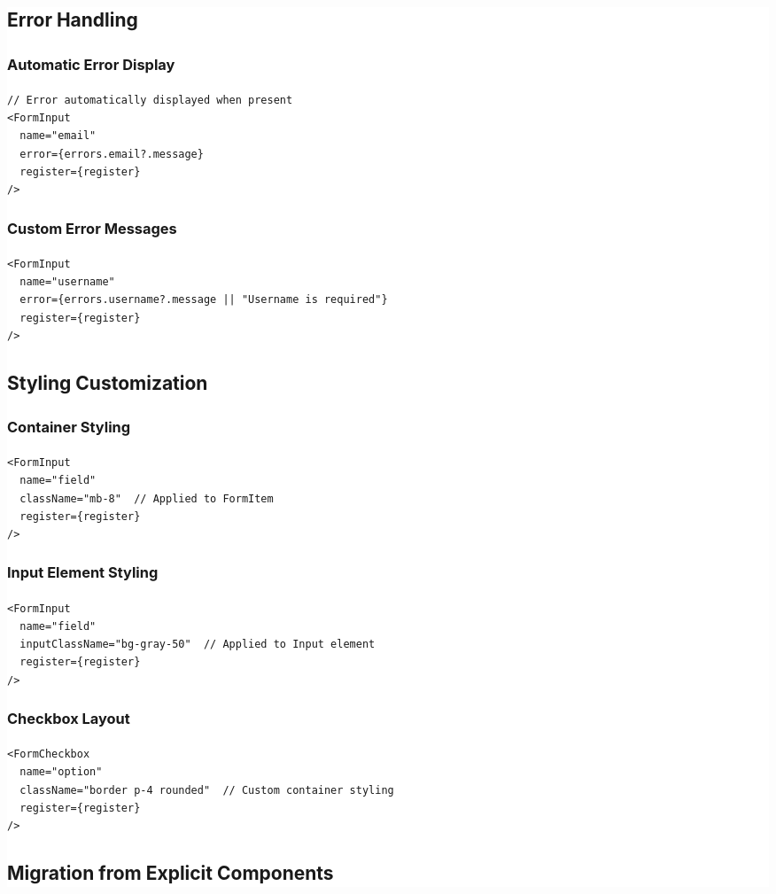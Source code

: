 ## Error Handling

### Automatic Error Display
```tsx
// Error automatically displayed when present
<FormInput
  name="email"
  error={errors.email?.message}
  register={register}
/>
```

### Custom Error Messages
```tsx
<FormInput
  name="username"
  error={errors.username?.message || "Username is required"}
  register={register}
/>
```

## Styling Customization

### Container Styling
```tsx
<FormInput
  name="field"
  className="mb-8"  // Applied to FormItem
  register={register}
/>
```

### Input Element Styling
```tsx
<FormInput
  name="field"
  inputClassName="bg-gray-50"  // Applied to Input element
  register={register}
/>
```

### Checkbox Layout
```tsx
<FormCheckbox
  name="option"
  className="border p-4 rounded"  // Custom container styling
  register={register}
/>
```

## Migration from Explicit Components
